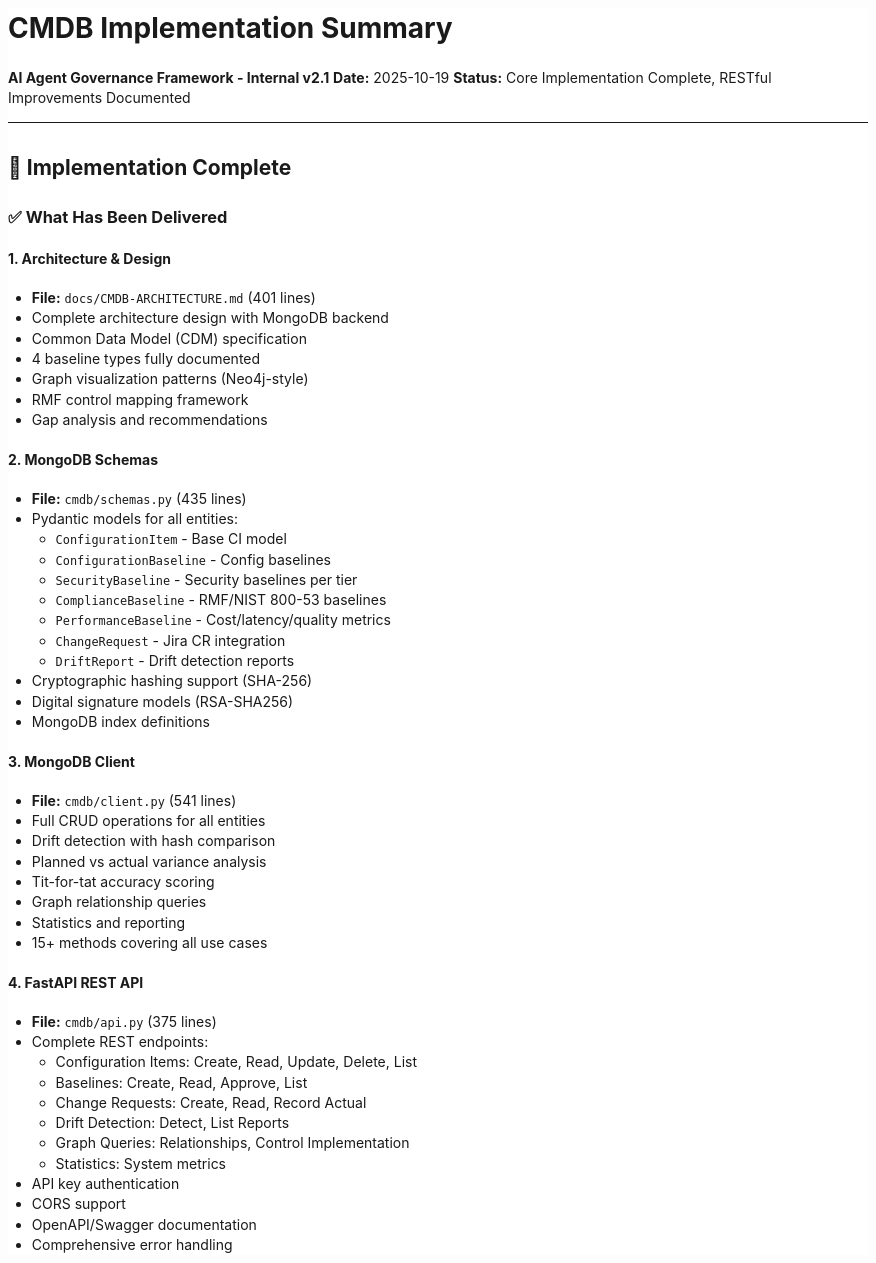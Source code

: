 # CMDB Implementation Summary

**AI Agent Governance Framework - Internal v2.1**
**Date:** 2025-10-19
**Status:** Core Implementation Complete, RESTful Improvements Documented

---

## 🎉 Implementation Complete

###  ✅ What Has Been Delivered

#### 1. Architecture & Design
- **File:** `docs/CMDB-ARCHITECTURE.md` (401 lines)
- Complete architecture design with MongoDB backend
- Common Data Model (CDM) specification
- 4 baseline types fully documented
- Graph visualization patterns (Neo4j-style)
- RMF control mapping framework
- Gap analysis and recommendations

#### 2. MongoDB Schemas
- **File:** `cmdb/schemas.py` (435 lines)
- Pydantic models for all entities:
  - `ConfigurationItem` - Base CI model
  - `ConfigurationBaseline` - Config baselines
  - `SecurityBaseline` - Security baselines per tier
  - `ComplianceBaseline` - RMF/NIST 800-53 baselines
  - `PerformanceBaseline` - Cost/latency/quality metrics
  - `ChangeRequest` - Jira CR integration
  - `DriftReport` - Drift detection reports
- Cryptographic hashing support (SHA-256)
- Digital signature models (RSA-SHA256)
- MongoDB index definitions

#### 3. MongoDB Client
- **File:** `cmdb/client.py` (541 lines)
- Full CRUD operations for all entities
- Drift detection with hash comparison
- Planned vs actual variance analysis
- Tit-for-tat accuracy scoring
- Graph relationship queries
- Statistics and reporting
- 15+ methods covering all use cases

#### 4. FastAPI REST API
- **File:** `cmdb/api.py` (375 lines)
- Complete REST endpoints:
  - Configuration Items: Create, Read, Update, Delete, List
  - Baselines: Create, Read, Approve, List
  - Change Requests: Create, Read, Record Actual
  - Drift Detection: Detect, List Reports
  - Graph Queries: Relationships, Control Implementation
  - Statistics: System metrics
- API key authentication
- CORS support
- OpenAPI/Swagger documentation
- Comprehensive error handling
